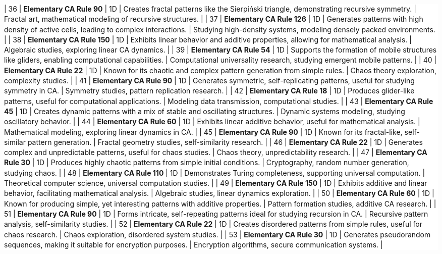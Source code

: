 | 36    | **Elementary CA Rule 90**              | 1D                  | Creates fractal patterns like the Sierpiński triangle, demonstrating recursive symmetry.                                      | Fractal art, mathematical modeling of recursive structures.                                                       |
| 37    | **Elementary CA Rule 126**             | 1D                  | Generates patterns with high density of active cells, leading to complex interactions.                                        | Studying high-density systems, modeling densely packed environments.                                              |
| 38    | **Elementary CA Rule 150**             | 1D                  | Exhibits linear behavior and additive properties, allowing for mathematical analysis.                                        | Algebraic studies, exploring linear CA dynamics.                                                                  |
| 39    | **Elementary CA Rule 54**              | 1D                  | Supports the formation of mobile structures like gliders, enabling computational capabilities.                                | Computational universality research, studying emergent mobile patterns.                                          |
| 40    | **Elementary CA Rule 22**              | 1D                  | Known for its chaotic and complex pattern generation from simple rules.                                                       | Chaos theory exploration, complexity studies.                                                                     |
| 41    | **Elementary CA Rule 90**              | 1D                  | Generates symmetric, self-replicating patterns, useful for studying symmetry in CA.                                           | Symmetry studies, pattern replication research.                                                                     |
| 42    | **Elementary CA Rule 18**              | 1D                  | Produces glider-like patterns, useful for computational applications.                                                        | Modeling data transmission, computational studies.                                                                  |
| 43    | **Elementary CA Rule 45**              | 1D                  | Creates dynamic patterns with a mix of stable and oscillating structures.                                                     | Dynamic systems modeling, studying oscillatory behavior.                                                           |
| 44    | **Elementary CA Rule 60**              | 1D                  | Exhibits linear additive behavior, useful for mathematical analysis.                                                         | Mathematical modeling, exploring linear dynamics in CA.                                                              |
| 45    | **Elementary CA Rule 90**              | 1D                  | Known for its fractal-like, self-similar pattern generation.                                                                 | Fractal geometry studies, self-similarity research.                                                                  |
| 46    | **Elementary CA Rule 22**              | 1D                  | Generates complex and unpredictable patterns, useful for chaos studies.                                                       | Chaos theory, unpredictability research.                                                                               |
| 47    | **Elementary CA Rule 30**              | 1D                  | Produces highly chaotic patterns from simple initial conditions.                                                             | Cryptography, random number generation, studying chaos.                                                              |
| 48    | **Elementary CA Rule 110**             | 1D                  | Demonstrates Turing completeness, supporting universal computation.                                                          | Theoretical computer science, universal computation studies.                                                        |
| 49    | **Elementary CA Rule 150**             | 1D                  | Exhibits additive and linear behavior, facilitating mathematical analysis.                                                    | Algebraic studies, linear dynamics exploration.                                                                       |
| 50    | **Elementary CA Rule 60**              | 1D                  | Known for producing simple, yet interesting patterns with additive properties.                                                | Pattern formation studies, additive CA research.                                                                      |
| 51    | **Elementary CA Rule 90**              | 1D                  | Forms intricate, self-repeating patterns ideal for studying recursion in CA.                                                  | Recursive pattern analysis, self-similarity studies.                                                                  |
| 52    | **Elementary CA Rule 22**              | 1D                  | Creates disordered patterns from simple rules, useful for chaos research.                                                     | Chaos exploration, disordered system studies.                                                                            |
| 53    | **Elementary CA Rule 30**              | 1D                  | Generates pseudorandom sequences, making it suitable for encryption purposes.                                                | Encryption algorithms, secure communication systems.                                                                     |